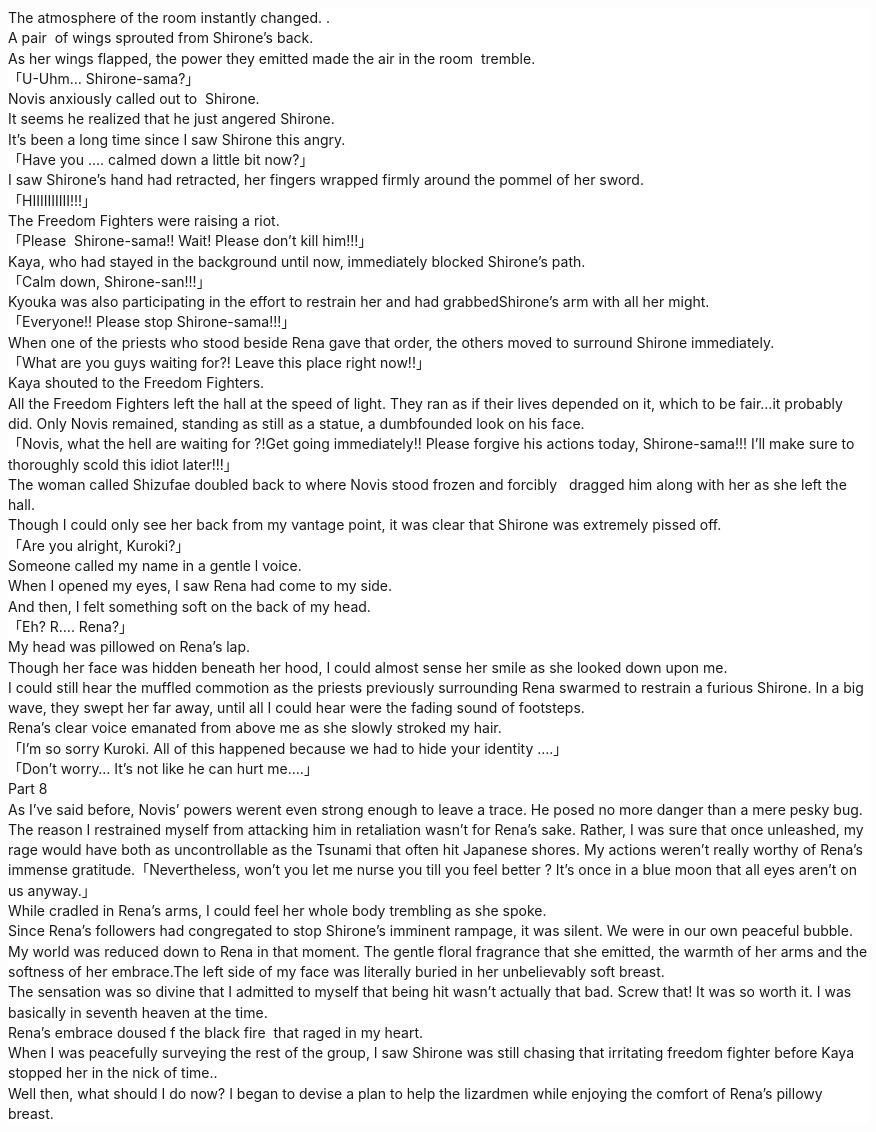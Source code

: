 The atmosphere of the room instantly changed. .<br/>
A pair  of wings sprouted from Shirone’s back.<br/>
As her wings flapped, the power they emitted made the air in the room  tremble.<br/>
「U-Uhm… Shirone-sama?」<br/>
Novis anxiously called out to  Shirone.<br/>
It seems he realized that he just angered Shirone.<br/>
It’s been a long time since I saw Shirone this angry.<br/>
「Have you …. calmed down a little bit now?」<br/>
I saw Shirone’s hand had retracted, her fingers wrapped firmly around the pommel of her sword.<br/>
「HIIIIIIIIII!!!」<br/>
The Freedom Fighters were raising a riot.<br/>
「Please  Shirone-sama!! Wait! Please don’t kill him!!!」<br/>
Kaya, who had stayed in the background until now, immediately blocked Shirone’s path.<br/>
「Calm down, Shirone-san!!!」<br/>
Kyouka was also participating in the effort to restrain her and had grabbedShirone’s arm with all her might.<br/>
「Everyone!! Please stop Shirone-sama!!!」<br/>
When one of the priests who stood beside Rena gave that order, the others moved to surround Shirone immediately.<br/>
「What are you guys waiting for?! Leave this place right now!!」<br/>
Kaya shouted to the Freedom Fighters.<br/>
All the Freedom Fighters left the hall at the speed of light. They ran as if their lives depended on it, which to be fair…it probably did. Only Novis remained, standing as still as a statue, a dumbfounded look on his face.<br/>
「Novis, what the hell are waiting for ?!Get going immediately!! Please forgive his actions today, Shirone-sama!!! I’ll make sure to thoroughly scold this idiot later!!!」<br/>
The woman called Shizufae doubled back to where Novis stood frozen and forcibly   dragged him along with her as she left the hall.<br/>
Though I could only see her back from my vantage point, it was clear that Shirone was extremely pissed off.<br/>
「Are you alright, Kuroki?」<br/>
Someone called my name in a gentle l voice.<br/>
When I opened my eyes, I saw Rena had come to my side.<br/>
And then, I felt something soft on the back of my head.<br/>
「Eh? R…. Rena?」<br/>
My head was pillowed on Rena’s lap.<br/>
Though her face was hidden beneath her hood, I could almost sense her smile as she looked down upon me.<br/>
I could still hear the muffled commotion as the priests previously surrounding Rena swarmed to restrain a furious Shirone. In a big wave, they swept her far away, until all I could hear were the fading sound of footsteps.<br/>
Rena’s clear voice emanated from above me as she slowly stroked my hair.<br/>
「I’m so sorry Kuroki. All of this happened because we had to hide your identity ….」<br/>
「Don’t worry… It’s not like he can hurt me….」<br/>
Part 8<br/>
As I’ve said before, Novis’ powers werent even strong enough to leave a trace. He posed no more danger than a mere pesky bug. The reason I restrained myself from attacking him in retaliation wasn’t for Rena’s sake. Rather, I was sure that once unleashed, my rage would have both as uncontrollable as the Tsunami that often hit Japanese shores. My actions weren’t really worthy of Rena’s immense gratitude.「Nevertheless, won’t you let me nurse you till you feel better ? It’s once in a blue moon that all eyes aren’t on us anyway.」<br/>
While cradled in Rena’s arms, I could feel her whole body trembling as she spoke.<br/>
Since Rena’s followers had congregated to stop Shirone’s imminent rampage, it was silent. We were in our own peaceful bubble.<br/>
My world was reduced down to Rena in that moment. The gentle floral fragrance that she emitted, the warmth of her arms and the softness of her embrace.The left side of my face was literally buried in her unbelievably soft breast.<br/>
The sensation was so divine that I admitted to myself that being hit wasn’t actually that bad. Screw that! It was so worth it. I was basically in seventh heaven at the time.<br/>
Rena’s embrace doused f the black fire  that raged in my heart.<br/>
When I was peacefully surveying the rest of the group, I saw Shirone was still chasing that irritating freedom fighter before Kaya stopped her in the nick of time..<br/>
Well then, what should I do now? I began to devise a plan to help the lizardmen while enjoying the comfort of Rena’s pillowy breast.<br/>